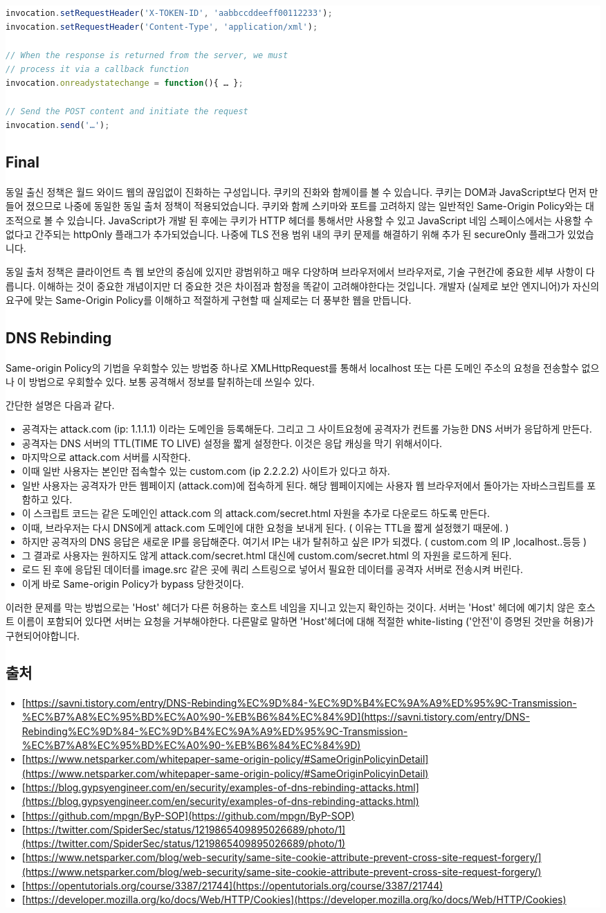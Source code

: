 ```javascript
invocation.setRequestHeader('X-TOKEN-ID', 'aabbccddeeff00112233');
invocation.setRequestHeader('Content-Type', 'application/xml');

// When the response is returned from the server, we must
// process it via a callback function
invocation.onreadystatechange = function(){ … };

// Send the POST content and initiate the request
invocation.send('…');

```

## Final

동일 출신 정책은 월드 와이드 웹의 끊임없이 진화하는 구성입니다. 쿠키의 진화와 함께이를 볼 수 있습니다. 쿠키는 DOM과 JavaScript보다 먼저 만들어 졌으므로 나중에 동일한 동일 출처 정책이 적용되었습니다. 쿠키와 함께 스키마와 포트를 고려하지 않는 일반적인 Same-Origin Policy와는 대조적으로 볼 수 있습니다. JavaScript가 개발 된 후에는 쿠키가 HTTP 헤더를 통해서만 사용할 수 있고 JavaScript 네임 스페이스에서는 사용할 수 없다고 간주되는 httpOnly 플래그가 추가되었습니다. 나중에 TLS 전용 범위 내의 쿠키 문제를 해결하기 위해 추가 된 secureOnly 플래그가 있었습니다.

동일 출처 정책은 클라이언트 측 웹 보안의 중심에 있지만 광범위하고 매우 다양하며 브라우저에서 브라우저로, 기술 구현간에 중요한 세부 사항이 다릅니다. 이해하는 것이 중요한 개념이지만 더 중요한 것은 차이점과 함정을 똑같이 고려해야한다는 것입니다. 개발자 (실제로 보안 엔지니어)가 자신의 요구에 맞는 Same-Origin Policy를 이해하고 적절하게 구현할 때 실제로는 더 풍부한 웹을 만듭니다.

## DNS Rebinding

Same-origin Policy의 기법을 우회할수 있는 방법중 하나로 XMLHttpRequest를 통해서 localhost 또는 다른 도메인 주소의 요청을 전송할수 없으나 이 방법으로 우회할수 있다. 보통 공격해서 정보를 탈취하는데 쓰일수 있다.

간단한 설명은 다음과 같다.

- 공격자는 attack.com (ip: 1.1.1.1) 이라는 도메인을 등록해둔다. 그리고 그 사이트요청에 공격자가 컨트롤 가능한 DNS 서버가 응답하게 만든다.
- 공격자는 DNS 서버의 TTL(TIME TO LIVE) 설정을 짧게 설정한다. 이것은 응답 캐싱을 막기 위해서이다.
- 마지막으로 attack.com 서버를 시작한다.
- 이때 일반 사용자는 본인만 접속할수 있는 custom.com (ip 2.2.2.2) 사이트가 있다고 하자.
- 일반 사용자는 공격자가 만든 웹페이지 (attack.com)에 접속하게 된다. 해당 웹페이지에는 사용자 웹 브라우저에서 돌아가는 자바스크립트를 포함하고 있다.
- 이 스크립트 코드는 같은 도메인인 attack.com 의 attack.com/secret.html 자원을 추가로 다운로드 하도록 만든다.
- 이때, 브라우저는 다시 DNS에게 attack.com 도메인에 대한 요청을 보내게 된다. ( 이유는 TTL을 짧게 설정했기 때문에. )
- 하지만 공격자의 DNS 응답은 새로운 IP를 응답해준다. 여기서 IP는 내가 탈취하고 싶은 IP가 되겠다. ( custom.com 의 IP ,localhost..등등 )
- 그 결과로 사용자는 원하지도 않게 attack.com/secret.html 대신에 custom.com/secret.html 의 자원을 로드하게 된다.
- 로드 된 후에 응답된 데이터를 image.src 같은 곳에 쿼리 스트링으로 넣어서 필요한 데이터를 공격자 서버로 전송시켜 버린다.
- 이게 바로 Same-origin Policy가 bypass 당한것이다.

이러한 문제를 막는 방법으로는 'Host' 헤더가 다른 허용하는 호스트 네임을 지니고 있는지 확인하는 것이다.
서버는 'Host' 헤더에 예기치 않은 호스트 이름이 포함되어 있다면 서버는 요청을 거부해야한다. 다른말로 말하면 'Host'헤더에 대해 적절한 white-listing ('안전'이 증명된 것만을 허용)가 구현되어야합니다.

## 출처

- [https://savni.tistory.com/entry/DNS-Rebinding%EC%9D%84-%EC%9D%B4%EC%9A%A9%ED%95%9C-Transmission-%EC%B7%A8%EC%95%BD%EC%A0%90-%EB%B6%84%EC%84%9D](https://savni.tistory.com/entry/DNS-Rebinding%EC%9D%84-%EC%9D%B4%EC%9A%A9%ED%95%9C-Transmission-%EC%B7%A8%EC%95%BD%EC%A0%90-%EB%B6%84%EC%84%9D)
- [https://www.netsparker.com/whitepaper-same-origin-policy/#SameOriginPolicyinDetail](https://www.netsparker.com/whitepaper-same-origin-policy/#SameOriginPolicyinDetail)
- [https://blog.gypsyengineer.com/en/security/examples-of-dns-rebinding-attacks.html](https://blog.gypsyengineer.com/en/security/examples-of-dns-rebinding-attacks.html)
- [https://github.com/mpgn/ByP-SOP](https://github.com/mpgn/ByP-SOP)
- [https://twitter.com/SpiderSec/status/1219865409895026689/photo/1](https://twitter.com/SpiderSec/status/1219865409895026689/photo/1)
- [https://www.netsparker.com/blog/web-security/same-site-cookie-attribute-prevent-cross-site-request-forgery/](https://www.netsparker.com/blog/web-security/same-site-cookie-attribute-prevent-cross-site-request-forgery/)
- [https://opentutorials.org/course/3387/21744](https://opentutorials.org/course/3387/21744)
- [https://developer.mozilla.org/ko/docs/Web/HTTP/Cookies](https://developer.mozilla.org/ko/docs/Web/HTTP/Cookies)
